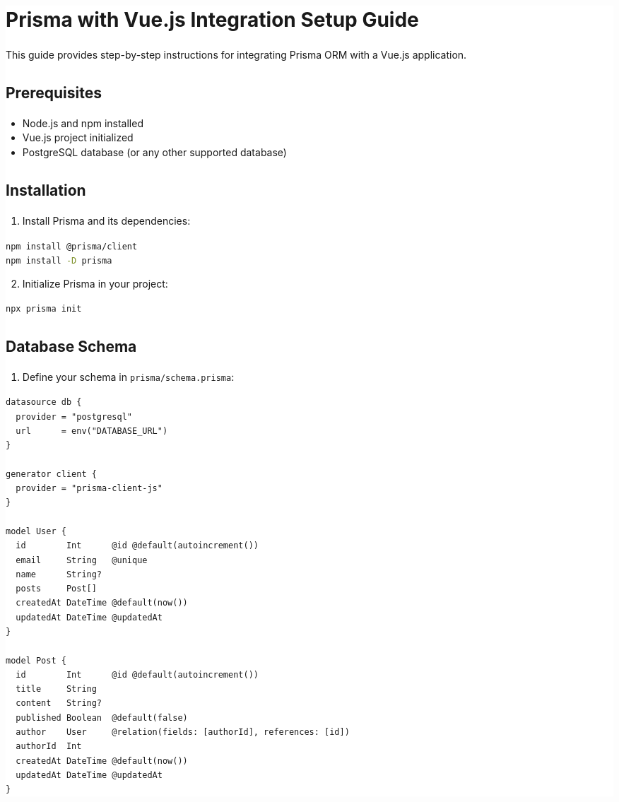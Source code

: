# Prisma with Vue.js Integration Setup Guide

This guide provides step-by-step instructions for integrating Prisma ORM with a Vue.js application.

## Prerequisites
- Node.js and npm installed
- Vue.js project initialized
- PostgreSQL database (or any other supported database)

## Installation

1. Install Prisma and its dependencies:
```bash
npm install @prisma/client
npm install -D prisma
```

2. Initialize Prisma in your project:
```bash
npx prisma init
```

## Database Schema

1. Define your schema in `prisma/schema.prisma`:
```prisma
datasource db {
  provider = "postgresql"
  url      = env("DATABASE_URL")
}

generator client {
  provider = "prisma-client-js"
}

model User {
  id        Int      @id @default(autoincrement())
  email     String   @unique
  name      String?
  posts     Post[]
  createdAt DateTime @default(now())
  updatedAt DateTime @updatedAt
}

model Post {
  id        Int      @id @default(autoincrement())
  title     String
  content   String?
  published Boolean  @default(false)
  author    User     @relation(fields: [authorId], references: [id])
  authorId  Int
  createdAt DateTime @default(now())
  updatedAt DateTime @updatedAt
}
```
